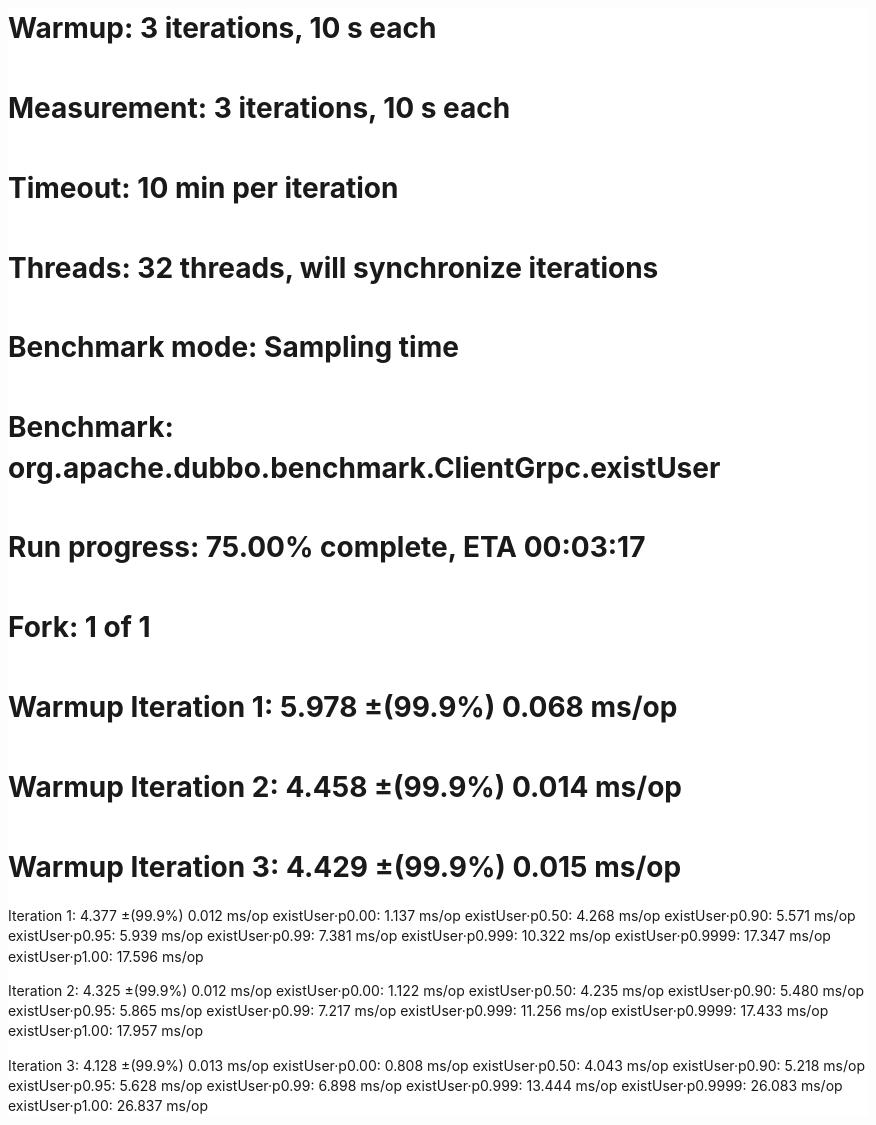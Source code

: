 # Warmup: 3 iterations, 10 s each
# Measurement: 3 iterations, 10 s each
# Timeout: 10 min per iteration
# Threads: 32 threads, will synchronize iterations
# Benchmark mode: Sampling time
# Benchmark: org.apache.dubbo.benchmark.ClientGrpc.existUser

# Run progress: 75.00% complete, ETA 00:03:17
# Fork: 1 of 1
# Warmup Iteration   1: 5.978 ±(99.9%) 0.068 ms/op
# Warmup Iteration   2: 4.458 ±(99.9%) 0.014 ms/op
# Warmup Iteration   3: 4.429 ±(99.9%) 0.015 ms/op
Iteration   1: 4.377 ±(99.9%) 0.012 ms/op
                 existUser·p0.00:   1.137 ms/op
                 existUser·p0.50:   4.268 ms/op
                 existUser·p0.90:   5.571 ms/op
                 existUser·p0.95:   5.939 ms/op
                 existUser·p0.99:   7.381 ms/op
                 existUser·p0.999:  10.322 ms/op
                 existUser·p0.9999: 17.347 ms/op
                 existUser·p1.00:   17.596 ms/op

Iteration   2: 4.325 ±(99.9%) 0.012 ms/op
                 existUser·p0.00:   1.122 ms/op
                 existUser·p0.50:   4.235 ms/op
                 existUser·p0.90:   5.480 ms/op
                 existUser·p0.95:   5.865 ms/op
                 existUser·p0.99:   7.217 ms/op
                 existUser·p0.999:  11.256 ms/op
                 existUser·p0.9999: 17.433 ms/op
                 existUser·p1.00:   17.957 ms/op

Iteration   3: 4.128 ±(99.9%) 0.013 ms/op
                 existUser·p0.00:   0.808 ms/op
                 existUser·p0.50:   4.043 ms/op
                 existUser·p0.90:   5.218 ms/op
                 existUser·p0.95:   5.628 ms/op
                 existUser·p0.99:   6.898 ms/op
                 existUser·p0.999:  13.444 ms/op
                 existUser·p0.9999: 26.083 ms/op
                 existUser·p1.00:   26.837 ms/op
